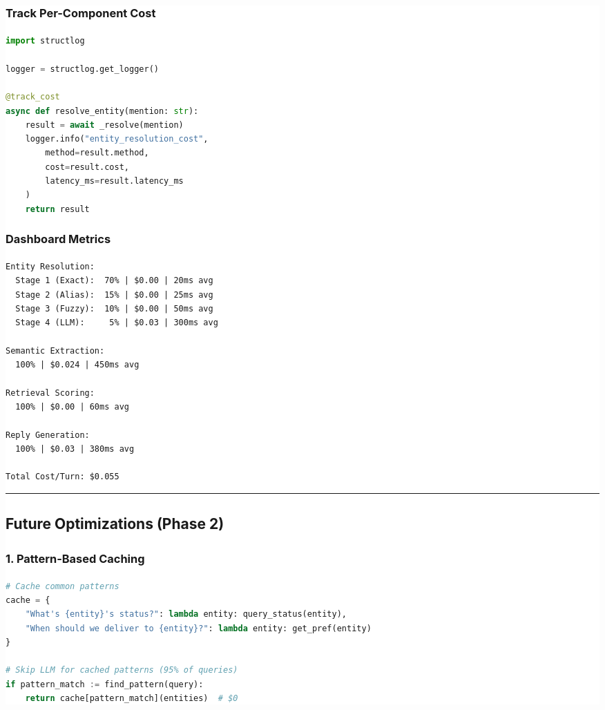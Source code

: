 ### Track Per-Component Cost

```python
import structlog

logger = structlog.get_logger()

@track_cost
async def resolve_entity(mention: str):
    result = await _resolve(mention)
    logger.info("entity_resolution_cost",
        method=result.method,
        cost=result.cost,
        latency_ms=result.latency_ms
    )
    return result
```

### Dashboard Metrics

```
Entity Resolution:
  Stage 1 (Exact):  70% | $0.00 | 20ms avg
  Stage 2 (Alias):  15% | $0.00 | 25ms avg
  Stage 3 (Fuzzy):  10% | $0.00 | 50ms avg
  Stage 4 (LLM):     5% | $0.03 | 300ms avg

Semantic Extraction:
  100% | $0.024 | 450ms avg

Retrieval Scoring:
  100% | $0.00 | 60ms avg

Reply Generation:
  100% | $0.03 | 380ms avg

Total Cost/Turn: $0.055
```

---

## Future Optimizations (Phase 2)

### 1. Pattern-Based Caching

```python
# Cache common patterns
cache = {
    "What's {entity}'s status?": lambda entity: query_status(entity),
    "When should we deliver to {entity}?": lambda entity: get_pref(entity)
}

# Skip LLM for cached patterns (95% of queries)
if pattern_match := find_pattern(query):
    return cache[pattern_match](entities)  # $0
```
